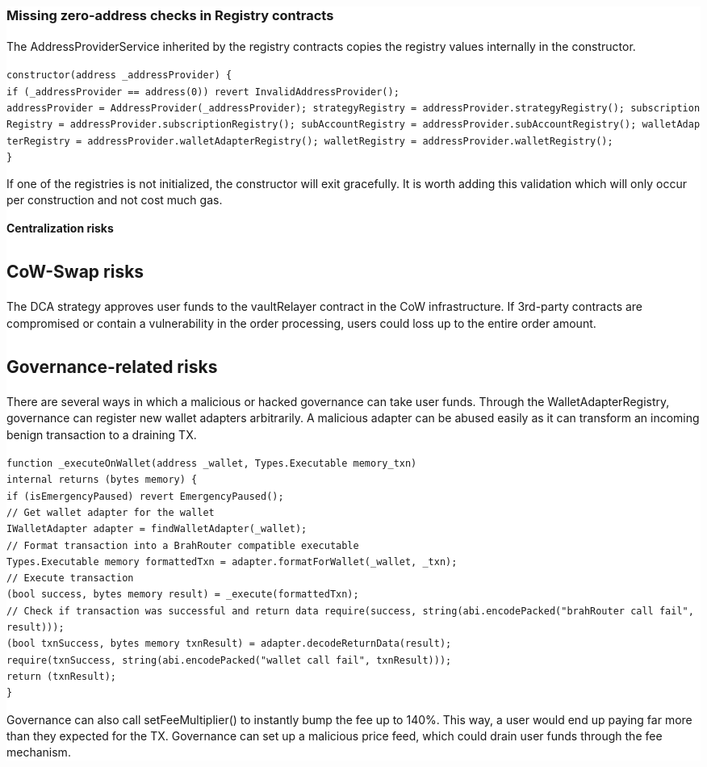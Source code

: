 ### Missing zero-address checks in Registry contracts

The AddressProviderService inherited by the registry contracts copies the registry values internally in the constructor.
```solidity
constructor(address _addressProvider) {
if (_addressProvider == address(0)) revert InvalidAddressProvider();
addressProvider = AddressProvider(_addressProvider); strategyRegistry = addressProvider.strategyRegistry(); subscriptionRegistry = addressProvider.subscriptionRegistry(); subAccountRegistry = addressProvider.subAccountRegistry(); walletAdapterRegistry = addressProvider.walletAdapterRegistry(); walletRegistry = addressProvider.walletRegistry();
}
```


If one of the registries is not initialized, the constructor will exit gracefully. It is worth adding this validation which will only occur per construction and not cost much gas.


**Centralization risks**

## CoW-Swap risks

The DCA strategy approves user funds to the vaultRelayer contract in the CoW infrastructure. If 3rd-party contracts are compromised or contain a vulnerability in the order processing, users could loss up to the entire order amount.


## Governance-related risks

There are several ways in which a malicious or hacked governance can take user funds. Through the WalletAdapterRegistry, governance can register new wallet adapters arbitrarily. A malicious adapter can be abused easily as it can transform an incoming benign transaction to a draining TX.
```solidity
function _executeOnWallet(address _wallet, Types.Executable memory_txn) 
internal returns (bytes memory) {
if (isEmergencyPaused) revert EmergencyPaused();
// Get wallet adapter for the wallet
IWalletAdapter adapter = findWalletAdapter(_wallet);
// Format transaction into a BrahRouter compatible executable
Types.Executable memory formattedTxn = adapter.formatForWallet(_wallet, _txn);
// Execute transaction
(bool success, bytes memory result) = _execute(formattedTxn);
// Check if transaction was successful and return data require(success, string(abi.encodePacked("brahRouter call fail",
result)));
(bool txnSuccess, bytes memory txnResult) = adapter.decodeReturnData(result);
require(txnSuccess, string(abi.encodePacked("wallet call fail", txnResult)));
return (txnResult);
}
```

Governance can also call setFeeMultiplier() to instantly bump the fee up to 140%. This way, a user would end up paying far more than they expected for the TX.
Governance can set up a malicious price feed, which could drain user funds through the fee mechanism.
